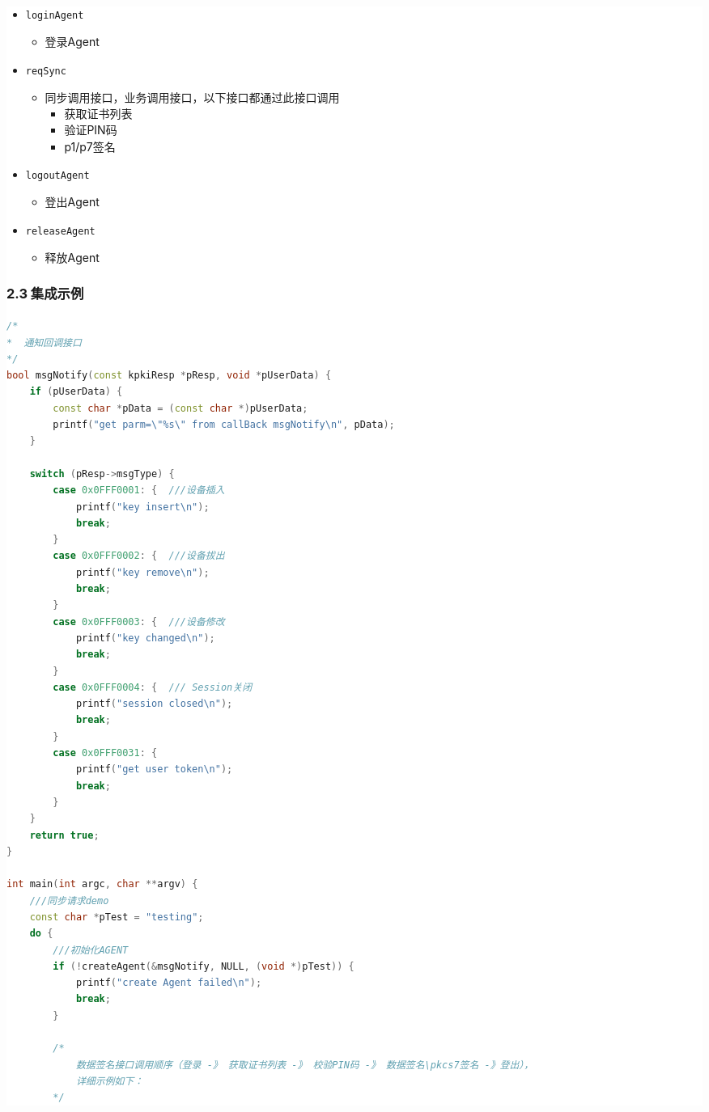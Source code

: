   - `loginAgent`
    - 登录Agent

  - `reqSync`
    - 同步调用接口，业务调用接口，以下接口都通过此接口调用
      - 获取证书列表
      - 验证PIN码
      - p1/p7签名

  - `logoutAgent`
    - 登出Agent

  - `releaseAgent`
    - 释放Agent

### 2.3 集成示例
```C++
/*
*  通知回调接口
*/
bool msgNotify(const kpkiResp *pResp, void *pUserData) {
    if (pUserData) {
        const char *pData = (const char *)pUserData;
        printf("get parm=\"%s\" from callBack msgNotify\n", pData);
    }

    switch (pResp->msgType) {
        case 0x0FFF0001: {  ///设备插入
            printf("key insert\n");
            break;
        }
        case 0x0FFF0002: {  ///设备拔出
            printf("key remove\n");
            break;
        }
        case 0x0FFF0003: {  ///设备修改
            printf("key changed\n");
            break;
        }
        case 0x0FFF0004: {  /// Session关闭
            printf("session closed\n");
            break;
        }
        case 0x0FFF0031: {
            printf("get user token\n");
            break;
        }
    }
    return true;
}

int main(int argc, char **argv) {
    ///同步请求demo
    const char *pTest = "testing";
    do {
        ///初始化AGENT
        if (!createAgent(&msgNotify, NULL, (void *)pTest)) {
            printf("create Agent failed\n");
            break;
        }

        /*
            数据签名接口调用顺序（登录 -》 获取证书列表 -》 校验PIN码 -》 数据签名\pkcs7签名 -》登出），
            详细示例如下：
        */
```